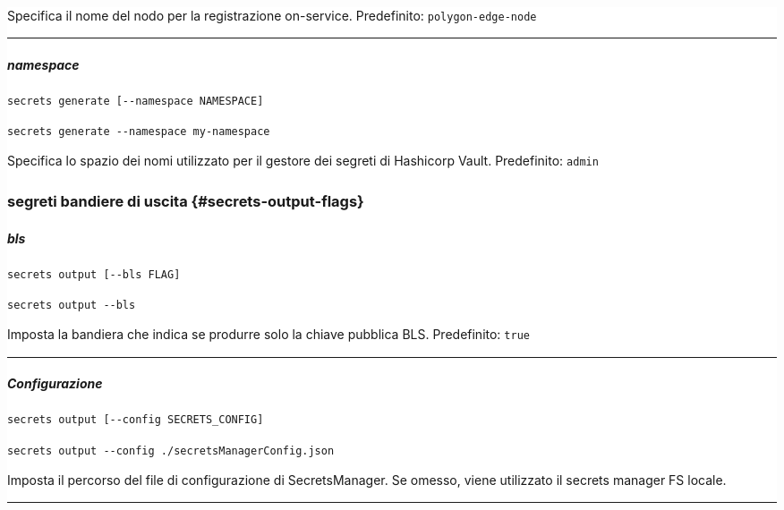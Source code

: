 Specifica il nome del nodo per la registrazione on-service. Predefinito: `polygon-edge-node`

---

<h4><i>namespace</i></h4>

<Tabs>
  <TabItem value="syntax" label="Syntax" default>

    secrets generate [--namespace NAMESPACE]

</TabItem>
  <TabItem value="example" label="Example">

    secrets generate --namespace my-namespace

</TabItem>
</Tabs>

Specifica lo spazio dei nomi utilizzato per il gestore dei segreti di Hashicorp Vault. Predefinito: `admin`

### segreti bandiere di uscita {#secrets-output-flags}

<h4><i>bls</i></h4>

<Tabs>
  <TabItem value="syntax" label="Syntax" default>

    secrets output [--bls FLAG]

</TabItem>
  <TabItem value="example" label="Example">

    secrets output --bls

</TabItem>
</Tabs>

Imposta la bandiera che indica se produrre solo la chiave pubblica BLS. Predefinito: `true`

---

<h4><i>Configurazione</i></h4>

<Tabs>
  <TabItem value="syntax" label="Syntax" default>

    secrets output [--config SECRETS_CONFIG]

</TabItem>
  <TabItem value="example" label="Example">

    secrets output --config ./secretsManagerConfig.json

</TabItem>
</Tabs>

Imposta il percorso del file di configurazione di SecretsManager. Se omesso, viene utilizzato il secrets manager FS locale.

---